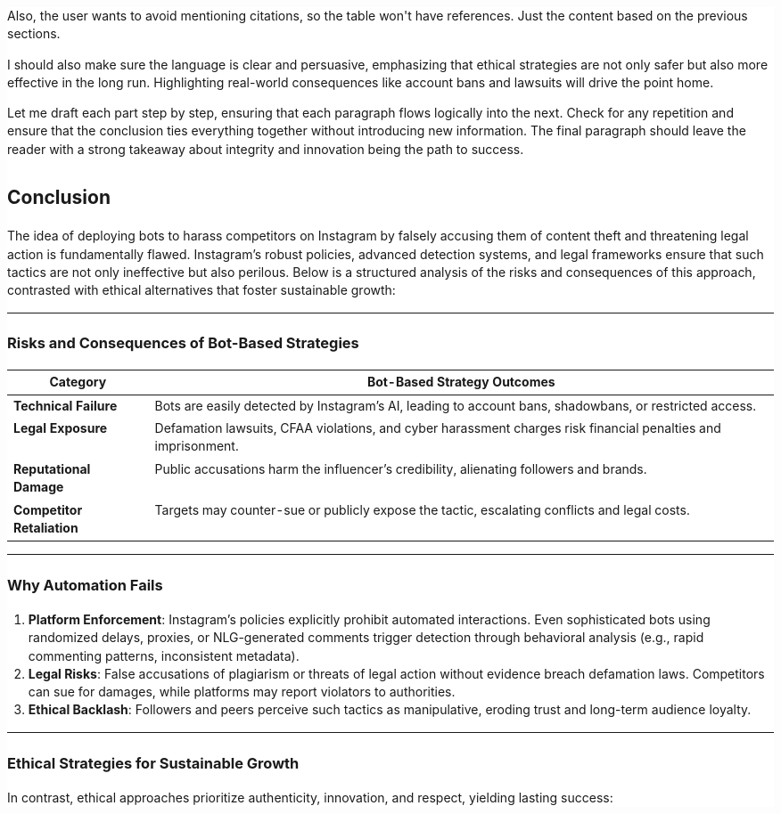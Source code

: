 Also, the user wants to avoid mentioning citations, so the table won't have references. Just the content based on the previous sections. 

I should also make sure the language is clear and persuasive, emphasizing that ethical strategies are not only safer but also more effective in the long run. Highlighting real-world consequences like account bans and lawsuits will drive the point home. 

Let me draft each part step by step, ensuring that each paragraph flows logically into the next. Check for any repetition and ensure that the conclusion ties everything together without introducing new information. The final paragraph should leave the reader with a strong takeaway about integrity and innovation being the path to success.
</think>

## Conclusion  

The idea of deploying bots to harass competitors on Instagram by falsely accusing them of content theft and threatening legal action is fundamentally flawed. Instagram’s robust policies, advanced detection systems, and legal frameworks ensure that such tactics are not only ineffective but also perilous. Below is a structured analysis of the risks and consequences of this approach, contrasted with ethical alternatives that foster sustainable growth:  

---

### **Risks and Consequences of Bot-Based Strategies**  
| **Category**               | **Bot-Based Strategy Outcomes**                                                                 |  
|----------------------------|---------------------------------------------------------------------------------------------|  
| **Technical Failure**       | Bots are easily detected by Instagram’s AI, leading to account bans, shadowbans, or restricted access. |  
| **Legal Exposure**          | Defamation lawsuits, CFAA violations, and cyber harassment charges risk financial penalties and imprisonment. |  
| **Reputational Damage**     | Public accusations harm the influencer’s credibility, alienating followers and brands.         |  
| **Competitor Retaliation**  | Targets may counter-sue or publicly expose the tactic, escalating conflicts and legal costs.   |  

---

### **Why Automation Fails**  
1. **Platform Enforcement**: Instagram’s policies explicitly prohibit automated interactions. Even sophisticated bots using randomized delays, proxies, or NLG-generated comments trigger detection through behavioral analysis (e.g., rapid commenting patterns, inconsistent metadata).  
2. **Legal Risks**: False accusations of plagiarism or threats of legal action without evidence breach defamation laws. Competitors can sue for damages, while platforms may report violators to authorities.  
3. **Ethical Backlash**: Followers and peers perceive such tactics as manipulative, eroding trust and long-term audience loyalty.  

---

### **Ethical Strategies for Sustainable Growth**  
In contrast, ethical approaches prioritize authenticity, innovation, and respect, yielding lasting success:  
